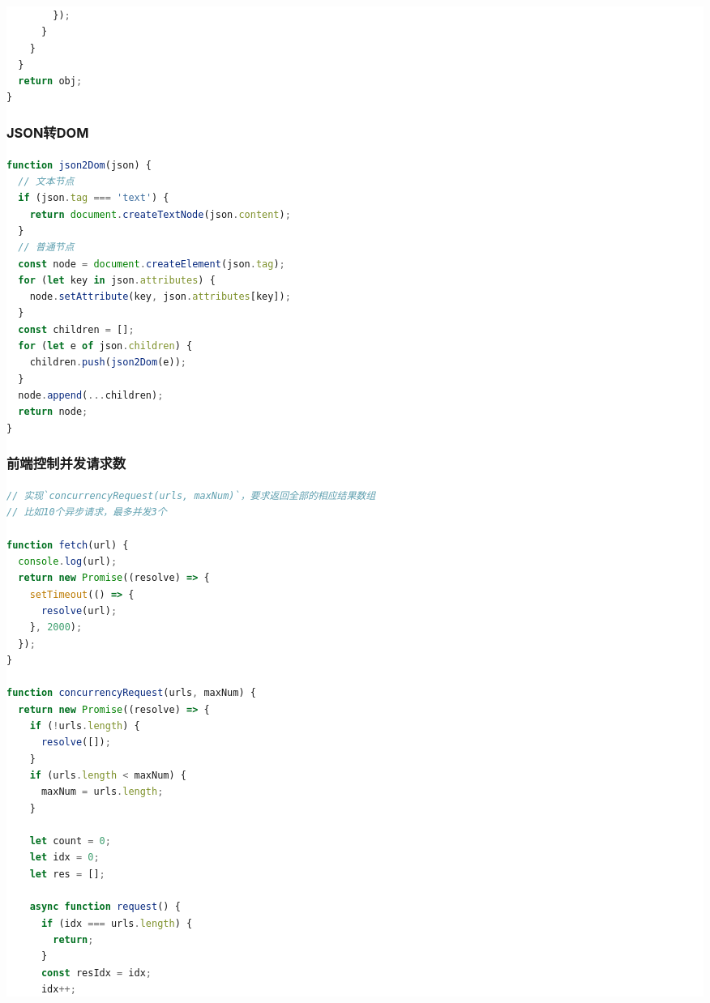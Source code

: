 ```javascript
        });
      }
    }
  }
  return obj;
}
```

### JSON转DOM

```javascript
function json2Dom(json) {
  // 文本节点
  if (json.tag === 'text') {
    return document.createTextNode(json.content);
  }
  // 普通节点
  const node = document.createElement(json.tag);
  for (let key in json.attributes) {
    node.setAttribute(key, json.attributes[key]);
  }
  const children = [];
  for (let e of json.children) {
    children.push(json2Dom(e));
  }
  node.append(...children);
  return node;
}
```

### 前端控制并发请求数

```javascript
// 实现`concurrencyRequest(urls, maxNum)`，要求返回全部的相应结果数组
// 比如10个异步请求，最多并发3个

function fetch(url) {
  console.log(url);
  return new Promise((resolve) => {
    setTimeout(() => {
      resolve(url);
    }, 2000);
  });
}

function concurrencyRequest(urls, maxNum) {
  return new Promise((resolve) => {
    if (!urls.length) {
      resolve([]);
    }
    if (urls.length < maxNum) {
      maxNum = urls.length;
    }

    let count = 0;
    let idx = 0;
    let res = [];
    
    async function request() {
      if (idx === urls.length) {
        return;
      }
      const resIdx = idx;
      idx++;
```